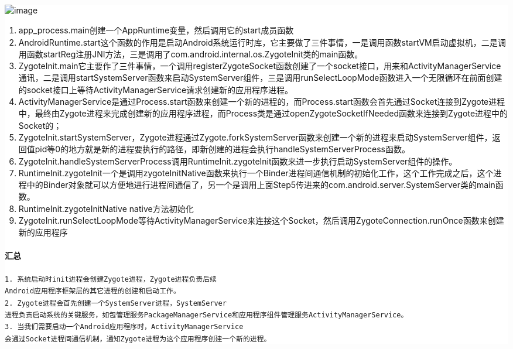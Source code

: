 ![image](http://hi.csdn.net/attachment/201109/16/0_1316190384ZuU0.gif)

1. app_process.main创建一个AppRuntime变量，然后调用它的start成员函数
2. AndroidRuntime.start这个函数的作用是启动Android系统运行时库，它主要做了三件事情，一是调用函数startVM启动虚拟机，二是调用函数startReg注册JNI方法，三是调用了com.android.internal.os.ZygoteInit类的main函数。
3. ZygoteInit.main它主要作了三件事情，一个调用registerZygoteSocket函数创建了一个socket接口，用来和ActivityManagerService通讯，二是调用startSystemServer函数来启动SystemServer组件，三是调用runSelectLoopMode函数进入一个无限循环在前面创建的socket接口上等待ActivityManagerService请求创建新的应用程序进程。
4. ActivityManagerService是通过Process.start函数来创建一个新的进程的，而Process.start函数会首先通过Socket连接到Zygote进程中，最终由Zygote进程来完成创建新的应用程序进程，而Process类是通过openZygoteSocketIfNeeded函数来连接到Zygote进程中的Socket的；
5. ZygoteInit.startSystemServer，Zygote进程通过Zygote.forkSystemServer函数来创建一个新的进程来启动SystemServer组件，返回值pid等0的地方就是新的进程要执行的路径，即新创建的进程会执行handleSystemServerProcess函数。
6. ZygoteInit.handleSystemServerProcess调用RuntimeInit.zygoteInit函数来进一步执行启动SystemServer组件的操作。
7.  RuntimeInit.zygoteInit一个是调用zygoteInitNative函数来执行一个Binder进程间通信机制的初始化工作，这个工作完成之后，这个进程中的Binder对象就可以方便地进行进程间通信了，另一个是调用上面Step5传进来的com.android.server.SystemServer类的main函数。
8.  RuntimeInit.zygoteInitNative native方法初始化
9.  ZygoteInit.runSelectLoopMode等待ActivityManagerService来连接这个Socket，然后调用ZygoteConnection.runOnce函数来创建新的应用程序


#### 汇总
```
1. 系统启动时init进程会创建Zygote进程，Zygote进程负责后续
Android应用程序框架层的其它进程的创建和启动工作。
2. Zygote进程会首先创建一个SystemServer进程，SystemServer
进程负责启动系统的关键服务，如包管理服务PackageManagerService和应用程序组件管理服务ActivityManagerService。
3. 当我们需要启动一个Android应用程序时，ActivityManagerService
会通过Socket进程间通信机制，通知Zygote进程为这个应用程序创建一个新的进程。

```

